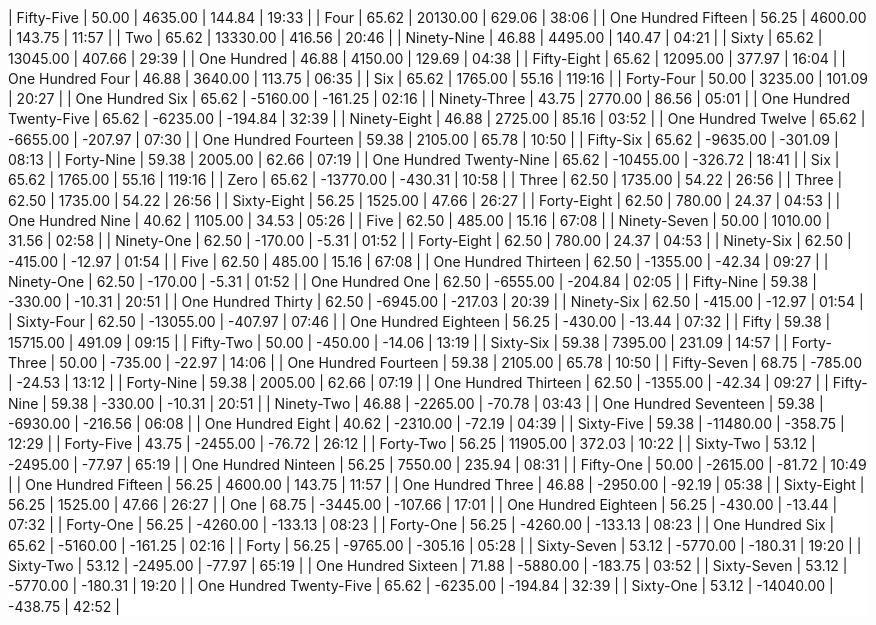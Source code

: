 | Fifty-Five | 50.00 | 4635.00 | 144.84 | 19:33 |     | Four | 65.62 | 20130.00 | 629.06 | 38:06 |
| One Hundred Fifteen | 56.25 | 4600.00 | 143.75 | 11:57 |     | Two | 65.62 | 13330.00 | 416.56 | 20:46 |
| Ninety-Nine | 46.88 | 4495.00 | 140.47 | 04:21 |     | Sixty | 65.62 | 13045.00 | 407.66 | 29:39 |
| One Hundred | 46.88 | 4150.00 | 129.69 | 04:38 |     | Fifty-Eight | 65.62 | 12095.00 | 377.97 | 16:04 |
| One Hundred Four | 46.88 | 3640.00 | 113.75 | 06:35 |     | Six | 65.62 | 1765.00 | 55.16 | 119:16 |
| Forty-Four | 50.00 | 3235.00 | 101.09 | 20:27 |     | One Hundred Six | 65.62 | -5160.00 | -161.25 | 02:16 |
| Ninety-Three | 43.75 | 2770.00 | 86.56 | 05:01 |     | One Hundred Twenty-Five | 65.62 | -6235.00 | -194.84 | 32:39 |
| Ninety-Eight | 46.88 | 2725.00 | 85.16 | 03:52 |     | One Hundred Twelve | 65.62 | -6655.00 | -207.97 | 07:30 |
| One Hundred Fourteen | 59.38 | 2105.00 | 65.78 | 10:50 |     | Fifty-Six | 65.62 | -9635.00 | -301.09 | 08:13 |
| Forty-Nine | 59.38 | 2005.00 | 62.66 | 07:19 |     | One Hundred Twenty-Nine | 65.62 | -10455.00 | -326.72 | 18:41 |
| Six | 65.62 | 1765.00 | 55.16 | 119:16 |     | Zero | 65.62 | -13770.00 | -430.31 | 10:58 |
| Three | 62.50 | 1735.00 | 54.22 | 26:56 |     | Three | 62.50 | 1735.00 | 54.22 | 26:56 |
| Sixty-Eight | 56.25 | 1525.00 | 47.66 | 26:27 |     | Forty-Eight | 62.50 | 780.00 | 24.37 | 04:53 |
| One Hundred Nine | 40.62 | 1105.00 | 34.53 | 05:26 |     | Five | 62.50 | 485.00 | 15.16 | 67:08 |
| Ninety-Seven | 50.00 | 1010.00 | 31.56 | 02:58 |     | Ninety-One | 62.50 | -170.00 | -5.31 | 01:52 |
| Forty-Eight | 62.50 | 780.00 | 24.37 | 04:53 |     | Ninety-Six | 62.50 | -415.00 | -12.97 | 01:54 |
| Five | 62.50 | 485.00 | 15.16 | 67:08 |     | One Hundred Thirteen | 62.50 | -1355.00 | -42.34 | 09:27 |
| Ninety-One | 62.50 | -170.00 | -5.31 | 01:52 |     | One Hundred One | 62.50 | -6555.00 | -204.84 | 02:05 |
| Fifty-Nine | 59.38 | -330.00 | -10.31 | 20:51 |     | One Hundred Thirty | 62.50 | -6945.00 | -217.03 | 20:39 |
| Ninety-Six | 62.50 | -415.00 | -12.97 | 01:54 |     | Sixty-Four | 62.50 | -13055.00 | -407.97 | 07:46 |
| One Hundred Eighteen | 56.25 | -430.00 | -13.44 | 07:32 |     | Fifty | 59.38 | 15715.00 | 491.09 | 09:15 |
| Fifty-Two | 50.00 | -450.00 | -14.06 | 13:19 |     | Sixty-Six | 59.38 | 7395.00 | 231.09 | 14:57 |
| Forty-Three | 50.00 | -735.00 | -22.97 | 14:06 |     | One Hundred Fourteen | 59.38 | 2105.00 | 65.78 | 10:50 |
| Fifty-Seven | 68.75 | -785.00 | -24.53 | 13:12 |     | Forty-Nine | 59.38 | 2005.00 | 62.66 | 07:19 |
| One Hundred Thirteen | 62.50 | -1355.00 | -42.34 | 09:27 |     | Fifty-Nine | 59.38 | -330.00 | -10.31 | 20:51 |
| Ninety-Two | 46.88 | -2265.00 | -70.78 | 03:43 |     | One Hundred Seventeen | 59.38 | -6930.00 | -216.56 | 06:08 |
| One Hundred Eight | 40.62 | -2310.00 | -72.19 | 04:39 |     | Sixty-Five | 59.38 | -11480.00 | -358.75 | 12:29 |
| Forty-Five | 43.75 | -2455.00 | -76.72 | 26:12 |     | Forty-Two | 56.25 | 11905.00 | 372.03 | 10:22 |
| Sixty-Two | 53.12 | -2495.00 | -77.97 | 65:19 |     | One Hundred Ninteen | 56.25 | 7550.00 | 235.94 | 08:31 |
| Fifty-One | 50.00 | -2615.00 | -81.72 | 10:49 |     | One Hundred Fifteen | 56.25 | 4600.00 | 143.75 | 11:57 |
| One Hundred Three | 46.88 | -2950.00 | -92.19 | 05:38 |     | Sixty-Eight | 56.25 | 1525.00 | 47.66 | 26:27 |
| One | 68.75 | -3445.00 | -107.66 | 17:01 |     | One Hundred Eighteen | 56.25 | -430.00 | -13.44 | 07:32 |
| Forty-One | 56.25 | -4260.00 | -133.13 | 08:23 |     | Forty-One | 56.25 | -4260.00 | -133.13 | 08:23 |
| One Hundred Six | 65.62 | -5160.00 | -161.25 | 02:16 |     | Forty | 56.25 | -9765.00 | -305.16 | 05:28 |
| Sixty-Seven | 53.12 | -5770.00 | -180.31 | 19:20 |     | Sixty-Two | 53.12 | -2495.00 | -77.97 | 65:19 |
| One Hundred Sixteen | 71.88 | -5880.00 | -183.75 | 03:52 |     | Sixty-Seven | 53.12 | -5770.00 | -180.31 | 19:20 |
| One Hundred Twenty-Five | 65.62 | -6235.00 | -194.84 | 32:39 |     | Sixty-One | 53.12 | -14040.00 | -438.75 | 42:52 |